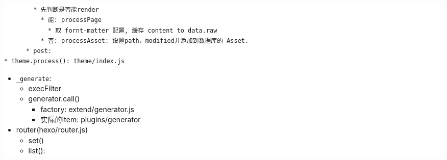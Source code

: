             * 先判断是否能render
              * 能: processPage
                * 取 fornt-matter 配置, 缓存 content to data.raw
              * 否: processAsset: 设置path，modified并添加到数据库的 Asset.
          * post:
    * theme.process(): theme/index.js
  * `_generate`:
    * execFilter
    * generator.call()
      * factory: extend/generator.js
      * 实际的Item: plugins/generator
* router(hexo/router.js)
  * set()
  * list():
